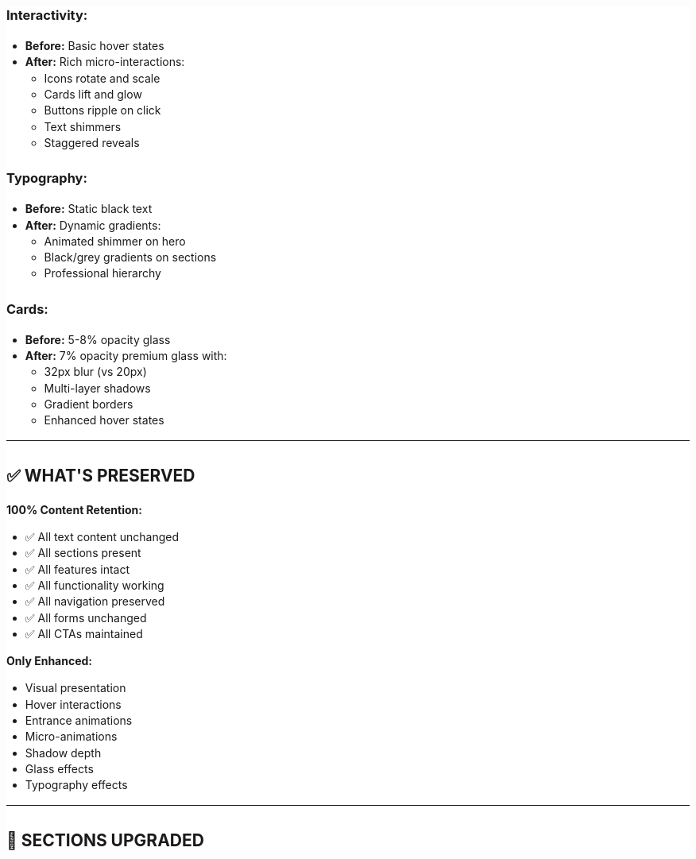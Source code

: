 ### **Interactivity:**
- **Before:** Basic hover states
- **After:** Rich micro-interactions:
  - Icons rotate and scale
  - Cards lift and glow
  - Buttons ripple on click
  - Text shimmers
  - Staggered reveals

### **Typography:**
- **Before:** Static black text
- **After:** Dynamic gradients:
  - Animated shimmer on hero
  - Black/grey gradients on sections
  - Professional hierarchy

### **Cards:**
- **Before:** 5-8% opacity glass
- **After:** 7% opacity premium glass with:
  - 32px blur (vs 20px)
  - Multi-layer shadows
  - Gradient borders
  - Enhanced hover states

---

## ✅ WHAT'S PRESERVED

**100% Content Retention:**
- ✅ All text content unchanged
- ✅ All sections present
- ✅ All features intact
- ✅ All functionality working
- ✅ All navigation preserved
- ✅ All forms unchanged
- ✅ All CTAs maintained

**Only Enhanced:**
- Visual presentation
- Hover interactions
- Entrance animations
- Micro-animations
- Shadow depth
- Glass effects
- Typography effects

---

## 🚀 SECTIONS UPGRADED
